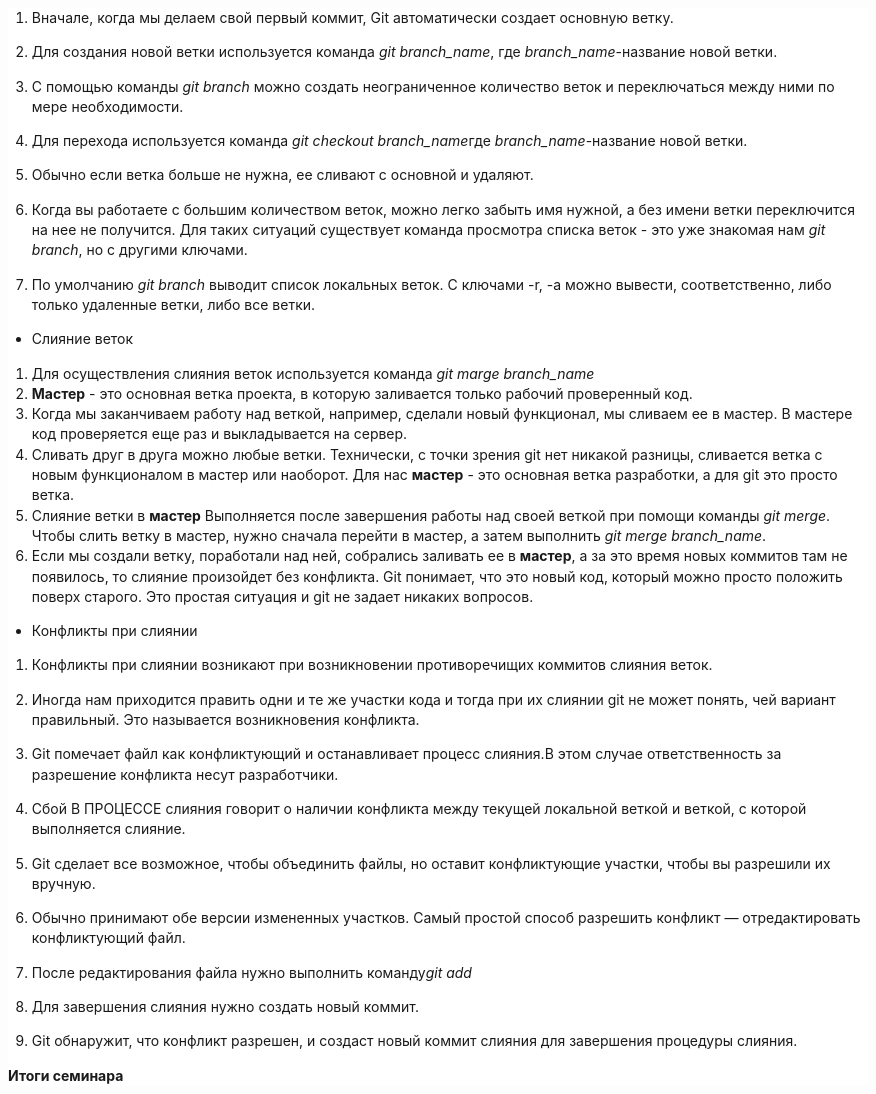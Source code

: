 1. Вначале, когда мы делаем свой первый коммит, Git автоматически создает основную ветку.
2. Для создания новой ветки используется команда *git branch_name*, где *branch_name*-название новой ветки.
3. С помощью команды *git branch* можно  создать неограниченное количество веток и переключаться между ними по мере необходимости.

4. Для перехода используется команда *git checkout branch_name*где *branch_name*-название новой ветки.

5. Обычно если ветка больше не нужна, ее сливают с основной и удаляют.
6. Когда вы работаете с большим количеством веток, можно легко забыть имя нужной, а без имени ветки переключится на нее не получится. Для таких ситуаций существует команда просмотра списка веток - это уже знакомая нам *git branch*, но с другими ключами.
7. По умолчанию *git branch* выводит список локальных веток. С ключами -r, -a можно вывести, соответственно, либо только удаленные ветки, либо все ветки.

* Слияние веток

1. Для осуществления слияния веток используется команда *git marge branch_name*
2. **Мастер** - это основная ветка проекта, в которую заливается только рабочий проверенный код.
3. Когда мы заканчиваем работу над веткой, например, сделали новый функционал, мы сливаем ее в мастер. В мастере код проверяется еще раз и выкладывается на сервер.
4. Сливать друг в друга можно любые ветки. Технически, с точки зрения git нет никакой разницы, сливается ветка с новым функционалом в мастер или наоборот. Для нас **мастер** - это основная ветка разработки, а для git это просто ветка.
5. Слияние ветки в **мастер**
Выполняется после завершения работы над своей веткой при помощи команды *git merge*. Чтобы слить ветку в мастер, нужно сначала перейти в мастер, а затем выполнить *git merge branch_name*.
6. Если мы создали ветку, поработали над ней, собрались заливать ее в **мастер**, а за это время новых коммитов там не появилось, то слияние произойдет без конфликта. Git понимает, что это новый код, который можно просто положить поверх старого. Это простая ситуация и git не задает никаких вопросов.


* Конфликты при слиянии

1. Конфликты при слиянии возникают при возникновении противоречищих коммитов слияния веток.

2. Иногда нам приходится править одни и те же участки кода и тогда при их слиянии git не может понять, чей вариант правильный. Это называется возникновения конфликта.
3. Git помечает файл как конфликтующий и останавливает процесс слияния.В этом случае ответственность за разрешение конфликта несут разработчики.
4. Сбой В ПРОЦЕССЕ слияния говорит о наличии конфликта между текущей локальной веткой и веткой, с которой выполняется слияние. 
5. Git сделает все возможное, чтобы объединить файлы, но оставит конфликтующие участки, чтобы вы разрешили их вручную.
6. Обычно принимают обе версии измененных участков. Самый простой способ разрешить конфликт — отредактировать конфликтующий файл.
7. После редактирования файла нужно выполнить команду*git add*
8.  Для завершения слияния нужно создать  новый коммит.
9. Git обнаружит, что конфликт разрешен, и создаст новый коммит слияния для завершения процедуры слияния.


**Итоги семинара**
